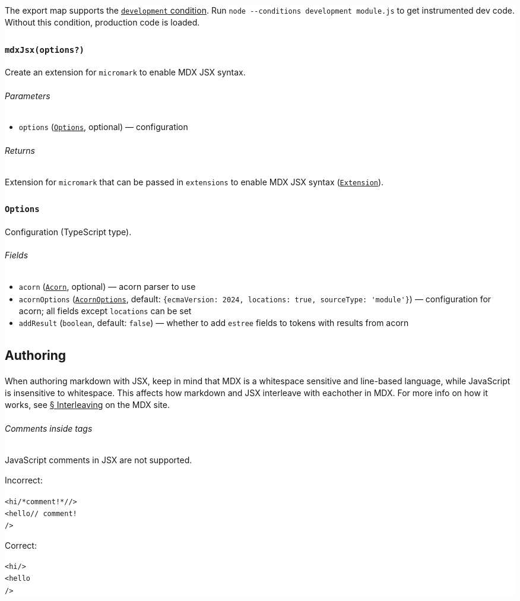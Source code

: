 The export map supports the [`development` condition][nodejs-api-conditions].
Run `node --conditions development module.js` to get instrumented dev code.
Without this condition, production code is loaded.

### `mdxJsx(options?)`

Create an extension for `micromark` to enable MDX JSX syntax.

###### Parameters

* `options` ([`Options`][api-options], optional)
  — configuration

###### Returns

Extension for `micromark` that can be passed in `extensions` to enable MDX
JSX syntax ([`Extension`][github-micromark-extension]).

### `Options`

Configuration (TypeScript type).

###### Fields

* `acorn` ([`Acorn`][github-acorn], optional)
  — acorn parser to use
* `acornOptions` ([`AcornOptions`][github-acorn-options], default:
  `{ecmaVersion: 2024, locations: true, sourceType: 'module'}`)
  — configuration for acorn; all fields except `locations` can be set
* `addResult` (`boolean`, default: `false`)
  — whether to add `estree` fields to tokens with results from acorn

## Authoring

When authoring markdown with JSX, keep in mind that MDX is a whitespace
sensitive and line-based language, while JavaScript is insensitive to
whitespace.
This affects how markdown and JSX interleave with eachother in MDX.
For more info on how it works, see [§ Interleaving][mdxjs-interleaving] on the
MDX site.

###### Comments inside tags

JavaScript comments in JSX are not supported.

Incorrect:

```mdx-invalid
<hi/*comment!*//>
<hello// comment!
/>
```

Correct:

```mdx
<hi/>
<hello
/>
```


[api-mdx-jsx]: #mdxjsxoptions
[api-options]: #options
[badge-build-image]: https://github.com/micromark/micromark-extension-mdx-jsx/workflows/main/badge.svg
[badge-build-url]: https://github.com/micromark/micromark-extension-mdx-jsx/actions
[badge-coverage-image]: https://img.shields.io/codecov/c/github/micromark/micromark-extension-mdx-jsx.svg
[badge-coverage-url]: https://codecov.io/github/micromark/micromark-extension-mdx-jsx
[badge-downloads-image]: https://img.shields.io/npm/dm/micromark-extension-mdx-jsx.svg
[badge-downloads-url]: https://www.npmjs.com/package/micromark-extension-mdx-jsx
[badge-size-image]: https://img.shields.io/bundlejs/size/micromark-extension-mdx-jsx
[badge-size-url]: https://bundlejs.com/?q=micromark-extension-mdx-jsx
[esmsh]: https://esm.sh
[file-license]: license
[github-acorn]: https://github.com/acornjs/acorn
[github-acorn-options]: https://github.com/acornjs/acorn/blob/96c721dbf89d0ccc3a8c7f39e69ef2a6a3c04dfa/acorn/dist/acorn.d.ts#L16
[github-expression-syntax]: https://github.com/micromark/micromark-extension-mdx-expression/blob/main/packages/micromark-extension-mdx-expression/readme.md#syntax
[github-gist-esm]: https://gist.github.com/sindresorhus/a39789f98801d908bbc7ff3ecc99d99c
[github-mdast-util-from-markdown]: https://github.com/syntax-tree/mdast-util-from-markdown
[github-mdast-util-mdx-jsx]: https://github.com/syntax-tree/mdast-util-mdx-jsx
[github-micromark]: https://github.com/micromark/micromark
[github-micromark-expression]: https://github.com/micromark/micromark-extension-mdx-expression
[github-micromark-extension]: https://github.com/micromark/micromark#syntaxextension
[github-micromark-extension-mdxjs]: https://github.com/micromark/micromark-extension-mdxjs
[health-coc]: https://github.com/micromark/.github/blob/main/code-of-conduct.md
[health-contributing]: https://github.com/micromark/.github/blob/main/contributing.md
[health-support]: https://github.com/micromark/.github/blob/main/support.md
[mdxjs]: https://mdxjs.com
[mdxjs-interleaving]: https://mdxjs.com/docs/what-is-mdx/#interleaving
[mdxjs-remark-mdx]: https://mdxjs.com/packages/remark-mdx/
[nodejs-api-conditions]: https://nodejs.org/api/packages.html#packages_resolving_user_conditions
[npmjs-install]: https://docs.npmjs.com/cli/install
[typescript]: https://www.typescriptlang.org
[wooorm]: https://wooorm.com